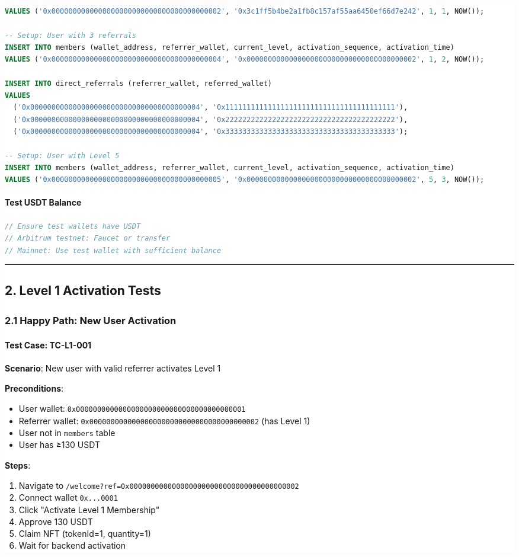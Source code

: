 ```sql
VALUES ('0x0000000000000000000000000000000000000002', '0x3c1ff5b4be2a1fb8c157af55aa6450ef66d7e242', 1, 1, NOW());

-- Setup: User with 3 referrals
INSERT INTO members (wallet_address, referrer_wallet, current_level, activation_sequence, activation_time)
VALUES ('0x0000000000000000000000000000000000000004', '0x0000000000000000000000000000000000000002', 1, 2, NOW());

INSERT INTO direct_referrals (referrer_wallet, referred_wallet)
VALUES
  ('0x0000000000000000000000000000000000000004', '0x1111111111111111111111111111111111111111'),
  ('0x0000000000000000000000000000000000000004', '0x2222222222222222222222222222222222222222'),
  ('0x0000000000000000000000000000000000000004', '0x3333333333333333333333333333333333333333');

-- Setup: User with Level 5
INSERT INTO members (wallet_address, referrer_wallet, current_level, activation_sequence, activation_time)
VALUES ('0x0000000000000000000000000000000000000005', '0x0000000000000000000000000000000000000002', 5, 3, NOW());
```

#### Test USDT Balance
```typescript
// Ensure test wallets have USDT
// Arbitrum testnet: Faucet or transfer
// Mainnet: Use test wallet with sufficient balance
```

---

## 2. Level 1 Activation Tests

### 2.1 Happy Path: New User Activation

#### Test Case: TC-L1-001
**Scenario**: New user with valid referrer activates Level 1

**Preconditions**:
- User wallet: `0x0000000000000000000000000000000000000001`
- Referrer wallet: `0x0000000000000000000000000000000000000002` (has Level 1)
- User not in `members` table
- User has ≥130 USDT

**Steps**:
1. Navigate to `/welcome?ref=0x0000000000000000000000000000000000000002`
2. Connect wallet `0x...0001`
3. Click "Activate Level 1 Membership"
4. Approve 130 USDT
5. Claim NFT (tokenId=1, quantity=1)
6. Wait for backend activation

